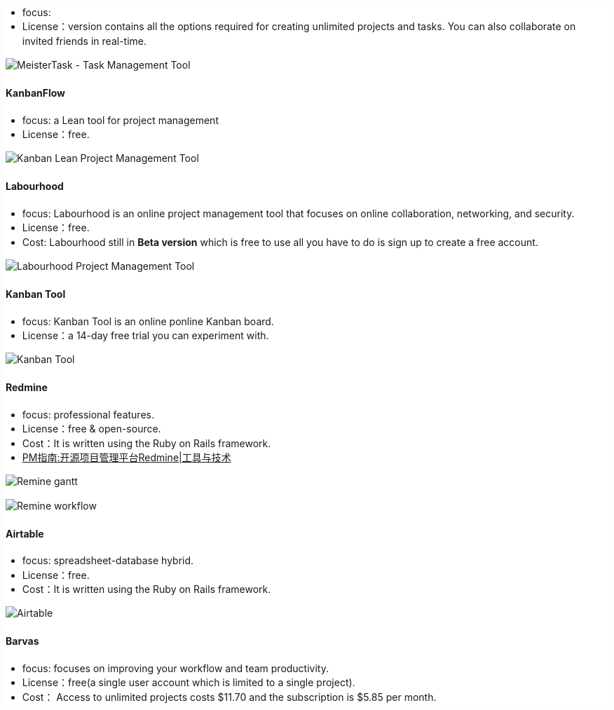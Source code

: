 - focus:  
- License：version contains all the options required for creating unlimited projects and tasks. You can also collaborate on invited friends in real-time.

![MeisterTask - Task Management Tool](https://www.fossmint.com/wp-content/uploads/2018/10/MeisterTask.jpg)

#### KanbanFlow

- focus:  a Lean tool for project management
- License：free.

![Kanban Lean Project Management Tool](https://www.fossmint.com/wp-content/uploads/2018/10/Kanban-Lean-Project-Management-Tool.png)

#### Labourhood

- focus:  Labourhood is an online project management tool that focuses on online collaboration, networking, and security.
- License：free.
- Cost: Labourhood still in **Beta version** which is free to use all you have to do is sign up to create a free account.

![Labourhood Project Management Tool](https://www.fossmint.com/wp-content/uploads/2018/10/Labourhood.jpg)

#### Kanban Tool

- focus:  Kanban Tool is an online ponline Kanban board.
- License：a 14-day free trial you can experiment with.

![Kanban Tool](https://www.fossmint.com/wp-content/uploads/2018/10/Kanban-Tool.png)

#### Redmine

- focus:  professional features.
- License：free & open-source.
- Cost：It is written using the Ruby on Rails framework.
- [PM指南:开源项目管理平台Redmine|工具与技术](https://riboseyim.com/2016/04/26/TeamWork-Redmine/)

![Remine gantt](http://riboseyim-qiniu.riboseyim.com/gantt@2x.png)

![Remine workflow](http://riboseyim-qiniu.riboseyim.com/workflow_example@2x.png)

#### Airtable

- focus:  spreadsheet-database hybrid.
- License：free.
- Cost：It is written using the Ruby on Rails framework.

![Airtable](https://www.fossmint.com/wp-content/uploads/2018/10/Airtable.png)

#### Barvas

- focus:  focuses on improving your workflow and team productivity.
- License：free(a single user account which is limited to a single project).
- Cost： Access to unlimited projects costs $11.70 and the subscription is $5.85 per month.
